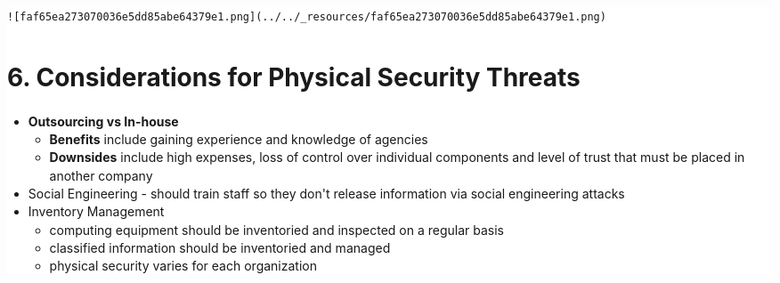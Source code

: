     ![faf65ea273070036e5dd85abe64379e1.png](../../_resources/faf65ea273070036e5dd85abe64379e1.png)

# 6\. Considerations for Physical Security Threats

- **Outsourcing vs In-house**
    - **Benefits** include gaining experience and knowledge of agencies
    - **Downsides** include high expenses, loss of control over individual components and level of trust that must be placed in another company
- Social Engineering - should train staff so they don't release information via social engineering attacks
- Inventory Management
    - computing equipment should be inventoried and inspected on a regular basis
    - classified information should be inventoried and managed
    - physical security varies for each organization